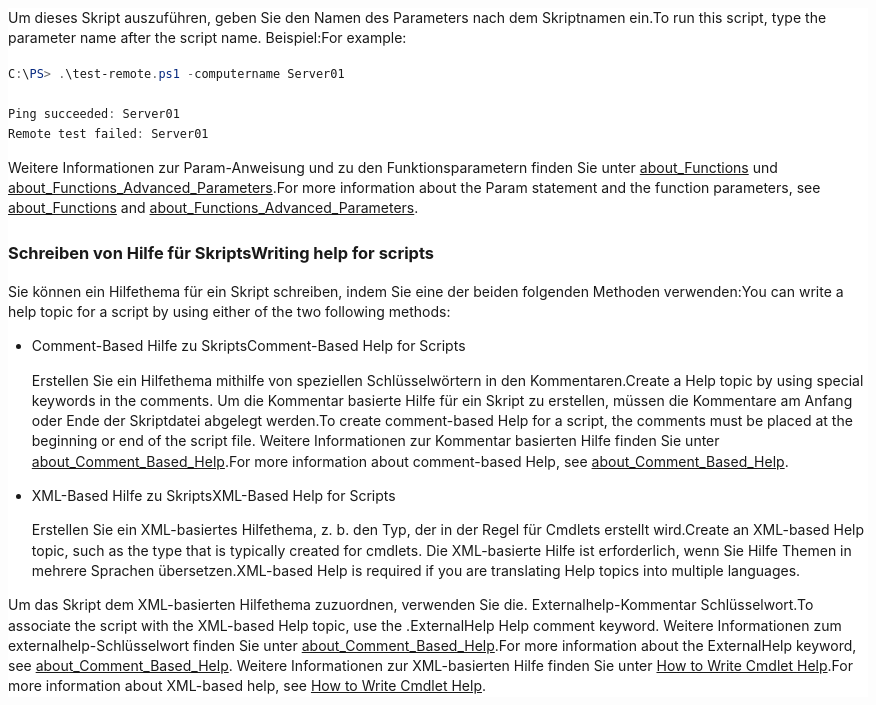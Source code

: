 <span data-ttu-id="f720b-167">Um dieses Skript auszuführen, geben Sie den Namen des Parameters nach dem Skriptnamen ein.</span><span class="sxs-lookup"><span data-stu-id="f720b-167">To run this script, type the parameter name after the script name.</span></span> <span data-ttu-id="f720b-168">Beispiel:</span><span class="sxs-lookup"><span data-stu-id="f720b-168">For example:</span></span>

```powershell
C:\PS> .\test-remote.ps1 -computername Server01

Ping succeeded: Server01
Remote test failed: Server01
```

<span data-ttu-id="f720b-169">Weitere Informationen zur Param-Anweisung und zu den Funktionsparametern finden Sie unter [about_Functions](about_Functions.md) und [about_Functions_Advanced_Parameters](about_Functions_Advanced_Parameters.md).</span><span class="sxs-lookup"><span data-stu-id="f720b-169">For more information about the Param statement and the function parameters, see [about_Functions](about_Functions.md) and [about_Functions_Advanced_Parameters](about_Functions_Advanced_Parameters.md).</span></span>

### <a name="writing-help-for-scripts"></a><span data-ttu-id="f720b-170">Schreiben von Hilfe für Skripts</span><span class="sxs-lookup"><span data-stu-id="f720b-170">Writing help for scripts</span></span>

<span data-ttu-id="f720b-171">Sie können ein Hilfethema für ein Skript schreiben, indem Sie eine der beiden folgenden Methoden verwenden:</span><span class="sxs-lookup"><span data-stu-id="f720b-171">You can write a help topic for a script by using either of the two following methods:</span></span>

- <span data-ttu-id="f720b-172">Comment-Based Hilfe zu Skripts</span><span class="sxs-lookup"><span data-stu-id="f720b-172">Comment-Based Help for Scripts</span></span>

  <span data-ttu-id="f720b-173">Erstellen Sie ein Hilfethema mithilfe von speziellen Schlüsselwörtern in den Kommentaren.</span><span class="sxs-lookup"><span data-stu-id="f720b-173">Create a Help topic by using special keywords in the comments.</span></span> <span data-ttu-id="f720b-174">Um die Kommentar basierte Hilfe für ein Skript zu erstellen, müssen die Kommentare am Anfang oder Ende der Skriptdatei abgelegt werden.</span><span class="sxs-lookup"><span data-stu-id="f720b-174">To create comment-based Help for a script, the comments must be placed at the beginning or end of the script file.</span></span> <span data-ttu-id="f720b-175">Weitere Informationen zur Kommentar basierten Hilfe finden Sie unter [about_Comment_Based_Help](about_Comment_Based_Help.md).</span><span class="sxs-lookup"><span data-stu-id="f720b-175">For more information about comment-based Help, see [about_Comment_Based_Help](about_Comment_Based_Help.md).</span></span>

- <span data-ttu-id="f720b-176">XML-Based Hilfe zu Skripts</span><span class="sxs-lookup"><span data-stu-id="f720b-176">XML-Based Help  for Scripts</span></span>

  <span data-ttu-id="f720b-177">Erstellen Sie ein XML-basiertes Hilfethema, z. b. den Typ, der in der Regel für Cmdlets erstellt wird.</span><span class="sxs-lookup"><span data-stu-id="f720b-177">Create an XML-based Help topic, such as the type that is typically created for cmdlets.</span></span> <span data-ttu-id="f720b-178">Die XML-basierte Hilfe ist erforderlich, wenn Sie Hilfe Themen in mehrere Sprachen übersetzen.</span><span class="sxs-lookup"><span data-stu-id="f720b-178">XML-based Help is required if you are translating Help topics into multiple languages.</span></span>

<span data-ttu-id="f720b-179">Um das Skript dem XML-basierten Hilfethema zuzuordnen, verwenden Sie die. Externalhelp-Kommentar Schlüsselwort.</span><span class="sxs-lookup"><span data-stu-id="f720b-179">To associate the script with the XML-based Help topic, use the .ExternalHelp Help comment keyword.</span></span> <span data-ttu-id="f720b-180">Weitere Informationen zum externalhelp-Schlüsselwort finden Sie unter [about_Comment_Based_Help](about_Comment_Based_Help.md).</span><span class="sxs-lookup"><span data-stu-id="f720b-180">For more information about the ExternalHelp keyword, see [about_Comment_Based_Help](about_Comment_Based_Help.md).</span></span> <span data-ttu-id="f720b-181">Weitere Informationen zur XML-basierten Hilfe finden Sie unter [How to Write Cmdlet Help](/powershell/scripting/developer/help/writing-help-for-windows-powershell-cmdlets).</span><span class="sxs-lookup"><span data-stu-id="f720b-181">For more information about XML-based help, see [How to Write Cmdlet Help](/powershell/scripting/developer/help/writing-help-for-windows-powershell-cmdlets).</span></span>
